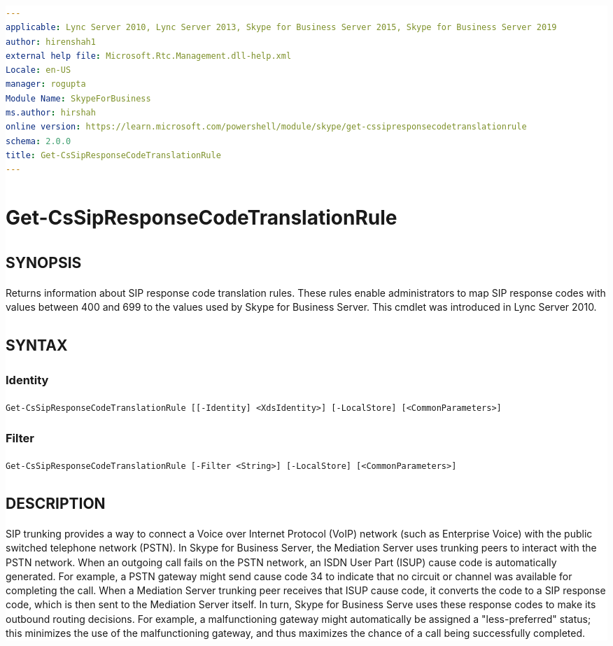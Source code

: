 ```yaml
---
applicable: Lync Server 2010, Lync Server 2013, Skype for Business Server 2015, Skype for Business Server 2019
author: hirenshah1
external help file: Microsoft.Rtc.Management.dll-help.xml
Locale: en-US
manager: rogupta
Module Name: SkypeForBusiness
ms.author: hirshah
online version: https://learn.microsoft.com/powershell/module/skype/get-cssipresponsecodetranslationrule
schema: 2.0.0
title: Get-CsSipResponseCodeTranslationRule
---
```


# Get-CsSipResponseCodeTranslationRule

## SYNOPSIS
Returns information about SIP response code translation rules.
These rules enable administrators to map SIP response codes with values between 400 and 699 to the values used by Skype for Business Server.
This cmdlet was introduced in Lync Server 2010.


## SYNTAX

### Identity
```
Get-CsSipResponseCodeTranslationRule [[-Identity] <XdsIdentity>] [-LocalStore] [<CommonParameters>]
```

### Filter
```
Get-CsSipResponseCodeTranslationRule [-Filter <String>] [-LocalStore] [<CommonParameters>]
```

## DESCRIPTION
SIP trunking provides a way to connect a Voice over Internet Protocol (VoIP) network (such as Enterprise Voice) with the public switched telephone network (PSTN).
In Skype for Business Server, the Mediation Server uses trunking peers to interact with the PSTN network.
When an outgoing call fails on the PSTN network, an ISDN User Part (ISUP) cause code is automatically generated.
For example, a PSTN gateway might send cause code 34 to indicate that no circuit or channel was available for completing the call.
When a Mediation Server trunking peer receives that ISUP cause code, it converts the code to a SIP response code, which is then sent to the Mediation Server itself.
In turn, Skype for Business Serve uses these response codes to make its outbound routing decisions.
For example, a malfunctioning gateway might automatically be assigned a "less-preferred" status; this minimizes the use of the malfunctioning gateway, and thus maximizes the chance of a call being successfully completed.
